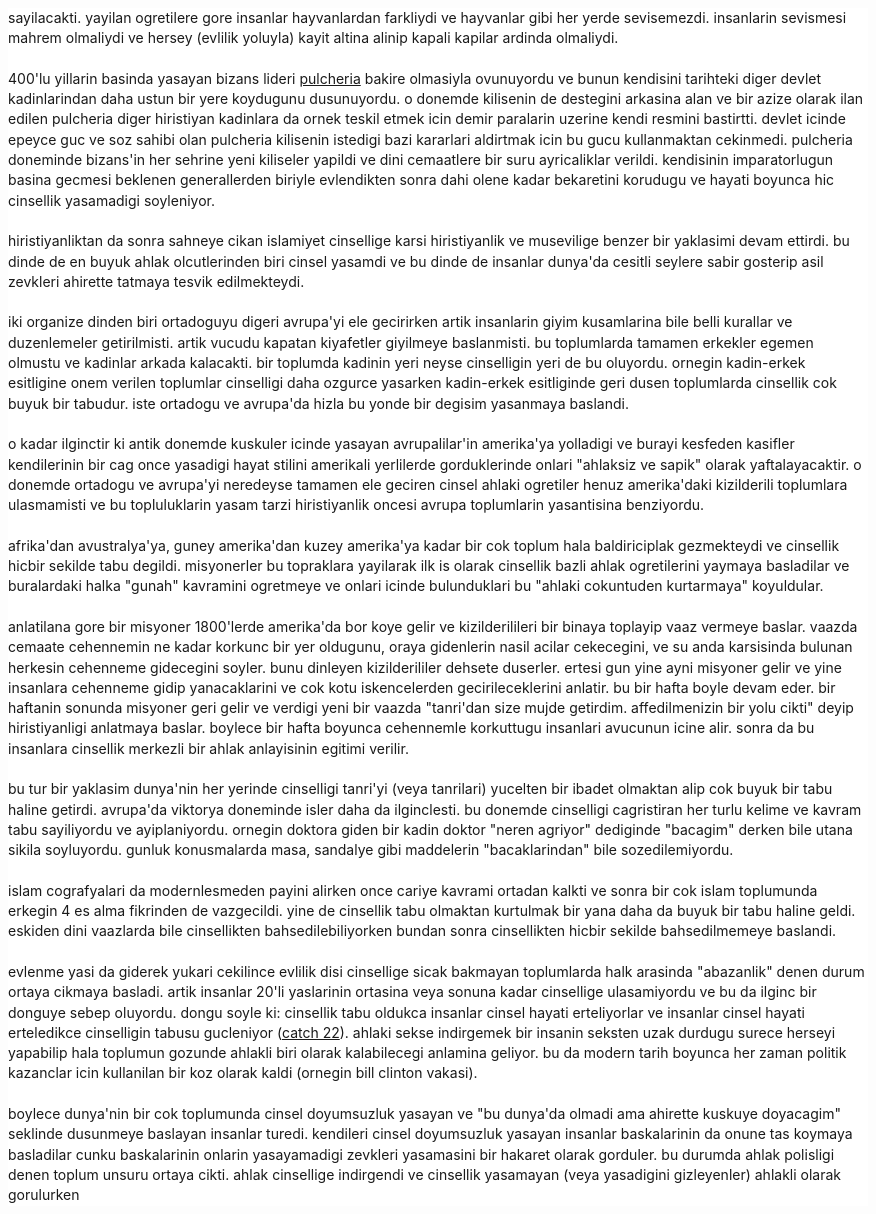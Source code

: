 sayilacakti. yayilan ogretilere gore insanlar hayvanlardan farkliydi ve hayvanlar gibi her yerde sevisemezdi. insanlarin sevismesi mahrem olmaliydi ve hersey (evlilik yoluyla) kayit altina alinip kapali kapilar ardinda olmaliydi. <br/><br/>400'lu yillarin basinda yasayan bizans lideri <a class="b" href="/?q=pulcheria">pulcheria</a> bakire olmasiyla ovunuyordu ve bunun kendisini tarihteki diger devlet kadinlarindan daha ustun bir yere koydugunu dusunuyordu. o donemde kilisenin de destegini arkasina alan ve bir azize olarak ilan edilen pulcheria diger hiristiyan kadinlara da ornek teskil etmek icin demir paralarin uzerine kendi resmini bastirtti. devlet icinde epeyce guc ve soz sahibi olan pulcheria kilisenin istedigi bazi kararlari aldirtmak icin bu gucu kullanmaktan cekinmedi. pulcheria doneminde bizans'in her sehrine yeni kiliseler yapildi ve dini cemaatlere bir suru ayricaliklar verildi. kendisinin imparatorlugun basina gecmesi beklenen generallerden biriyle evlendikten sonra dahi olene kadar bekaretini korudugu ve hayati boyunca hic cinsellik yasamadigi soyleniyor. <br/><br/>hiristiyanliktan da sonra sahneye cikan islamiyet cinsellige karsi hiristiyanlik ve musevilige benzer bir yaklasimi devam ettirdi. bu dinde de en buyuk ahlak olcutlerinden biri cinsel yasamdi ve bu dinde de insanlar dunya'da cesitli seylere sabir gosterip asil zevkleri ahirette tatmaya tesvik edilmekteydi. <br/><br/>iki organize dinden biri ortadoguyu digeri avrupa'yi ele gecirirken artik insanlarin giyim kusamlarina bile belli kurallar ve duzenlemeler getirilmisti. artik vucudu kapatan kiyafetler giyilmeye baslanmisti. bu toplumlarda tamamen erkekler egemen olmustu ve kadinlar arkada kalacakti. bir toplumda kadinin yeri neyse cinselligin yeri de bu oluyordu. ornegin kadin-erkek esitligine onem verilen toplumlar cinselligi daha ozgurce yasarken kadin-erkek esitliginde geri dusen toplumlarda cinsellik cok buyuk bir tabudur. iste ortadogu ve avrupa'da hizla bu yonde bir degisim yasanmaya baslandi. <br/><br/>o kadar ilginctir ki antik donemde kuskuler icinde yasayan avrupalilar'in amerika'ya yolladigi ve burayi kesfeden kasifler kendilerinin bir cag once yasadigi hayat stilini amerikali yerlilerde gorduklerinde onlari "ahlaksiz ve sapik" olarak yaftalayacaktir. o donemde ortadogu ve avrupa'yi neredeyse tamamen ele geciren cinsel ahlaki ogretiler henuz amerika'daki kizilderili toplumlara ulasmamisti ve bu topluluklarin yasam tarzi hiristiyanlik oncesi avrupa toplumlarin yasantisina benziyordu. <br/><br/>afrika'dan avustralya'ya, guney amerika'dan kuzey amerika'ya kadar bir cok toplum hala baldiriciplak gezmekteydi ve cinsellik hicbir sekilde tabu degildi. misyonerler bu topraklara yayilarak ilk is olarak cinsellik bazli ahlak ogretilerini yaymaya basladilar ve buralardaki halka "gunah" kavramini ogretmeye ve onlari icinde bulunduklari bu "ahlaki cokuntuden kurtarmaya" koyuldular. <br/><br/>anlatilana gore bir misyoner 1800'lerde amerika'da bor koye gelir ve kizilderilileri bir binaya toplayip vaaz vermeye baslar. vaazda cemaate cehennemin ne kadar korkunc bir yer oldugunu, oraya gidenlerin nasil acilar cekecegini, ve su anda karsisinda bulunan herkesin cehenneme gidecegini soyler. bunu dinleyen kizilderililer dehsete duserler. ertesi gun yine ayni misyoner gelir ve yine insanlara cehenneme gidip yanacaklarini ve cok kotu iskencelerden gecirileceklerini anlatir. bu bir hafta boyle devam eder. bir haftanin sonunda misyoner geri gelir ve verdigi yeni bir vaazda "tanri'dan size mujde getirdim. affedilmenizin bir yolu cikti" deyip hiristiyanligi anlatmaya baslar. boylece bir hafta boyunca cehennemle korkuttugu insanlari avucunun icine alir. sonra da bu insanlara cinsellik merkezli bir ahlak anlayisinin egitimi verilir. <br/><br/>bu tur bir yaklasim dunya'nin her yerinde cinselligi tanri'yi (veya tanrilari) yucelten bir ibadet olmaktan alip cok buyuk bir tabu haline getirdi. avrupa'da viktorya doneminde isler daha da ilginclesti. bu donemde cinselligi cagristiran her turlu kelime ve kavram tabu sayiliyordu ve ayiplaniyordu. ornegin doktora giden bir kadin doktor "neren agriyor" dediginde "bacagim" derken bile utana sikila soyluyordu. gunluk konusmalarda masa, sandalye gibi maddelerin "bacaklarindan" bile sozedilemiyordu. <br/><br/>islam cografyalari da modernlesmeden payini alirken once cariye kavrami ortadan kalkti ve sonra bir cok islam toplumunda erkegin 4 es alma fikrinden de vazgecildi. yine de cinsellik tabu olmaktan kurtulmak bir yana daha da buyuk bir tabu haline geldi. eskiden dini vaazlarda bile cinsellikten bahsedilebiliyorken bundan sonra cinsellikten hicbir sekilde bahsedilmemeye baslandi. <br/><br/>evlenme yasi da giderek yukari cekilince evlilik disi cinsellige sicak bakmayan toplumlarda halk arasinda "abazanlik" denen durum ortaya cikmaya basladi. artik insanlar 20'li yaslarinin ortasina veya sonuna kadar cinsellige ulasamiyordu ve bu da ilginc bir donguye sebep oluyordu. dongu soyle ki: cinsellik tabu oldukca insanlar cinsel hayati erteliyorlar ve insanlar cinsel hayati erteledikce cinselligin tabusu gucleniyor (<a class="b" href="/?q=catch+22">catch 22</a>). ahlaki sekse indirgemek bir insanin seksten uzak durdugu surece herseyi yapabilip hala toplumun gozunde ahlakli biri olarak kalabilecegi anlamina geliyor. bu da modern tarih boyunca her zaman politik kazanclar icin kullanilan bir koz olarak kaldi (ornegin bill clinton vakasi). <br/><br/>boylece dunya'nin bir cok toplumunda cinsel doyumsuzluk yasayan ve "bu dunya'da olmadi ama ahirette kuskuye doyacagim" seklinde dusunmeye baslayan insanlar turedi. kendileri cinsel doyumsuzluk yasayan insanlar baskalarinin da onune tas koymaya basladilar cunku baskalarinin onlarin yasayamadigi zevkleri yasamasini bir hakaret olarak gorduler. bu durumda ahlak polisligi denen toplum unsuru ortaya cikti. ahlak cinsellige indirgendi ve cinsellik yasamayan (veya yasadigini gizleyenler) ahlakli olarak gorulurken